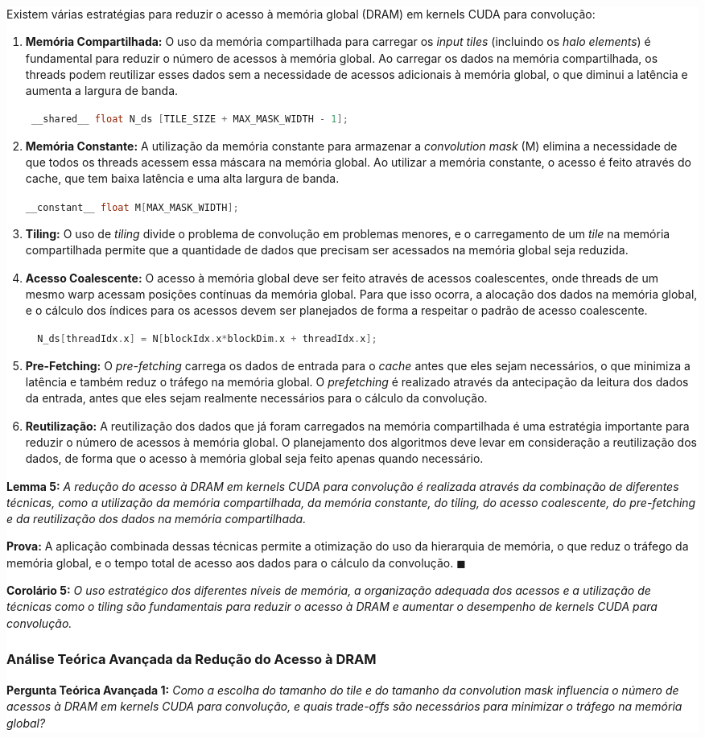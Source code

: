 Existem várias estratégias para reduzir o acesso à memória global (DRAM) em kernels CUDA para convolução:

1.  **Memória Compartilhada:** O uso da memória compartilhada para carregar os *input tiles* (incluindo os *halo elements*) é fundamental para reduzir o número de acessos à memória global. Ao carregar os dados na memória compartilhada, os threads podem reutilizar esses dados sem a necessidade de acessos adicionais à memória global, o que diminui a latência e aumenta a largura de banda.
    ```cpp
     __shared__ float N_ds [TILE_SIZE + MAX_MASK_WIDTH - 1];
    ```

2. **Memória Constante:** A utilização da memória constante para armazenar a *convolution mask* (M) elimina a necessidade de que todos os threads acessem essa máscara na memória global. Ao utilizar a memória constante, o acesso é feito através do cache, que tem baixa latência e uma alta largura de banda.
     ```cpp
    __constant__ float M[MAX_MASK_WIDTH];
     ```

3. **Tiling:** O uso de *tiling* divide o problema de convolução em problemas menores, e o carregamento de um *tile* na memória compartilhada permite que a quantidade de dados que precisam ser acessados na memória global seja reduzida.
4.  **Acesso Coalescente:** O acesso à memória global deve ser feito através de acessos coalescentes, onde threads de um mesmo warp acessam posições contínuas da memória global. Para que isso ocorra, a alocação dos dados na memória global, e o cálculo dos índices para os acessos devem ser planejados de forma a respeitar o padrão de acesso coalescente.
    ```cpp
      N_ds[threadIdx.x] = N[blockIdx.x*blockDim.x + threadIdx.x];
    ```
5. **Pre-Fetching:** O *pre-fetching* carrega os dados de entrada para o *cache* antes que eles sejam necessários, o que minimiza a latência e também reduz o tráfego na memória global. O *prefetching* é realizado através da antecipação da leitura dos dados da entrada, antes que eles sejam realmente necessários para o cálculo da convolução.
6. **Reutilização:** A reutilização dos dados que já foram carregados na memória compartilhada é uma estratégia importante para reduzir o número de acessos à memória global. O planejamento dos algoritmos deve levar em consideração a reutilização dos dados, de forma que o acesso à memória global seja feito apenas quando necessário.

**Lemma 5:** *A redução do acesso à DRAM em kernels CUDA para convolução é realizada através da combinação de diferentes técnicas, como a utilização da memória compartilhada, da memória constante, do tiling, do acesso coalescente, do pre-fetching e da reutilização dos dados na memória compartilhada.*

**Prova:** A aplicação combinada dessas técnicas permite a otimização do uso da hierarquia de memória, o que reduz o tráfego da memória global, e o tempo total de acesso aos dados para o cálculo da convolução. $\blacksquare$

**Corolário 5:** *O uso estratégico dos diferentes níveis de memória, a organização adequada dos acessos e a utilização de técnicas como o tiling são fundamentais para reduzir o acesso à DRAM e aumentar o desempenho de kernels CUDA para convolução.*

### Análise Teórica Avançada da Redução do Acesso à DRAM

**Pergunta Teórica Avançada 1:** *Como a escolha do tamanho do tile e do tamanho da convolution mask influencia o número de acessos à DRAM em kernels CUDA para convolução, e quais trade-offs são necessários para minimizar o tráfego na memória global?*


[^1]: "In the next several chapters, we will discuss a set of important parallel computation patterns. These patterns are the basis of many parallel algorithms that appear in applications." *(Trecho de <Parallel Patterns: Convolution>)*
[^2]: "Mathematically, convolution is an array operation where each output data element is a weighted sum of a collection of neighboring input elements. The weights used in the weighted sum calculation are defined by an input mask array, commonly referred to as the convolution kernel." *(Trecho de <Parallel Patterns: Convolution>)*
[^3]: "Because convolution is defined in terms of neighboring elements, boundary conditions naturally exist for output elements that are close to the ends of an array." *(Trecho de <Parallel Patterns: Convolution>)*
[^4]: "Kernel functions access constant memory variables as global variables. Thus, their pointers do not need to be passed to the kernel as parameters." *(Trecho de <Parallel Patterns: Convolution>)*
[^5]: "For image processing and computer vision, input data is usually in 2D form, with pixels in an x-y space. Image convolutions are also two dimensional." *(Trecho de <Parallel Patterns: Convolution>)*
[^6]: "A more serious problem is memory bandwidth. The ratio of floating-point arithmetic calculation to global memory accesses is only about 1.0 in the kernel." *(Trecho de <Parallel Patterns: Convolution>)*
[^7]: "The CUDA programming model allows programmers to declare a variable in the constant memory. Like global memory variables, constant memory variables are also visible to all thread blocks. The main difference is that a constant memory variable cannot be changed by threads during kernel execution. Furthermore, the size of the constant memory can vary from device to device." *(Trecho de <Parallel Patterns: Convolution>)*
[^8]:  "We will discuss two input data tiling strategies for reducing the total number of global memory accesses." *(Trecho de <Parallel Patterns: Convolution>)*
[^9]:  "Constant memory variables play an interesting role in using caches in massively parallel processors. Since they are not changed during kernel execution, there is no cache coherence issue during the execution of a kernel." *(Trecho de <Parallel Patterns: Convolution>)*
[^10]:  "Furthermore, the design of caches in these processors is typically optimized to broadcast a value to a large number of threads." *(Trecho de <Parallel Patterns: Convolution>)*
[^11]: "A major design issue with using caches in a massively parallel processor is cache coherence, which arises when one or more processor cores modify cached data." *(Trecho de <Parallel Patterns: Convolution>)*
[^12]: "To mitigate the effect of memory bottleneck, modern processors commonly employ on-chip cache memories, or caches, to reduce the number of variables that need to be accessed from DRAM." *(Trecho de <Parallel Patterns: Convolution>)*
[^13]:  "In modern processors, accessing a variable from DRAM takes hundreds if not thousands of clock cycles." *(Trecho de <Parallel Patterns: Convolution>)*
[^14]: "Unlike CUDA shared memory, or scratchpad memories in general, caches are 'transparent’ to programs." *(Trecho de <Parallel Patterns: Convolution>)*
[^15]:  "Like global memory variables, constant memory variables are also located in DRAM." *(Trecho de <Parallel Patterns: Convolution>)*